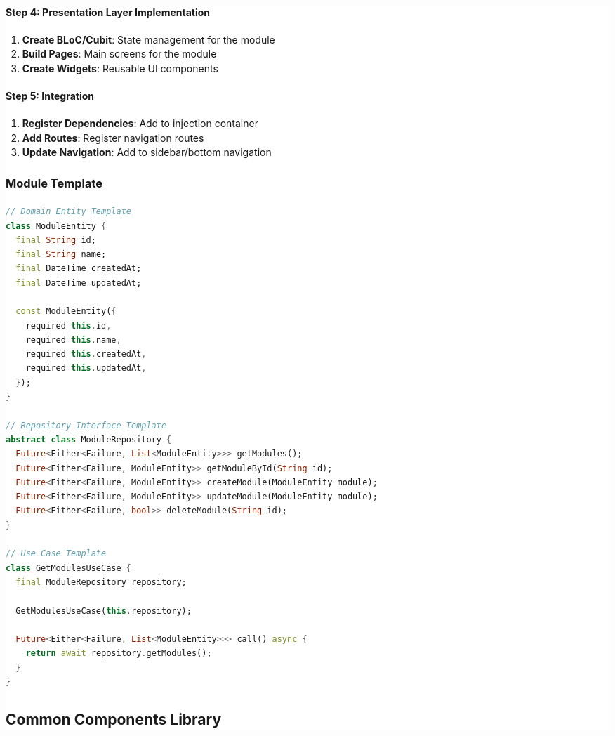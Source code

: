 #### Step 4: Presentation Layer Implementation
1. **Create BLoC/Cubit**: State management for the module
2. **Build Pages**: Main screens for the module
3. **Create Widgets**: Reusable UI components

#### Step 5: Integration
1. **Register Dependencies**: Add to injection container
2. **Add Routes**: Register navigation routes
3. **Update Navigation**: Add to sidebar/bottom navigation

### Module Template

```dart
// Domain Entity Template
class ModuleEntity {
  final String id;
  final String name;
  final DateTime createdAt;
  final DateTime updatedAt;
  
  const ModuleEntity({
    required this.id,
    required this.name,
    required this.createdAt,
    required this.updatedAt,
  });
}

// Repository Interface Template
abstract class ModuleRepository {
  Future<Either<Failure, List<ModuleEntity>>> getModules();
  Future<Either<Failure, ModuleEntity>> getModuleById(String id);
  Future<Either<Failure, ModuleEntity>> createModule(ModuleEntity module);
  Future<Either<Failure, ModuleEntity>> updateModule(ModuleEntity module);
  Future<Either<Failure, bool>> deleteModule(String id);
}

// Use Case Template
class GetModulesUseCase {
  final ModuleRepository repository;
  
  GetModulesUseCase(this.repository);
  
  Future<Either<Failure, List<ModuleEntity>>> call() async {
    return await repository.getModules();
  }
}
```

## Common Components Library
